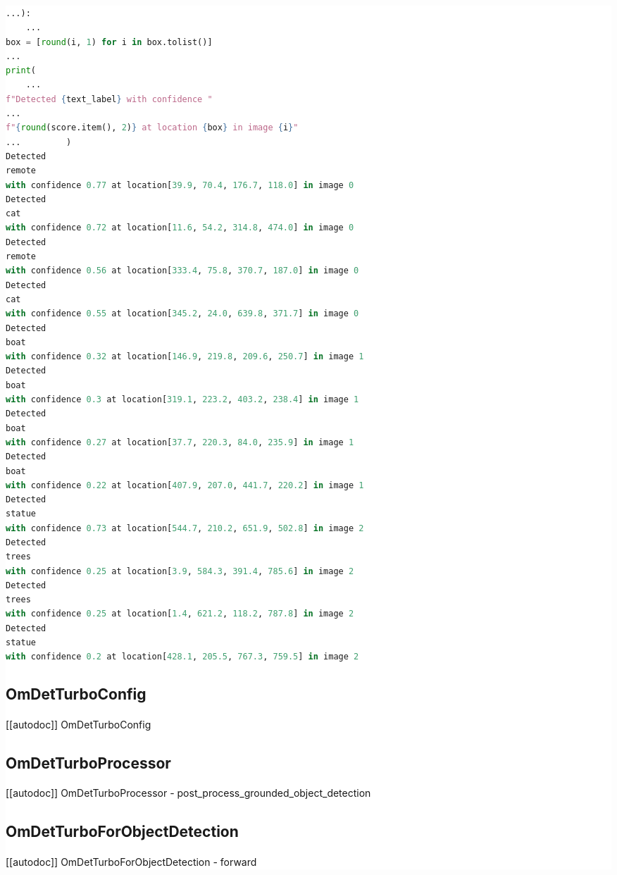 ```python
...):
    ...
box = [round(i, 1) for i in box.tolist()]
...
print(
    ...
f"Detected {text_label} with confidence "
...
f"{round(score.item(), 2)} at location {box} in image {i}"
...         )
Detected
remote
with confidence 0.77 at location[39.9, 70.4, 176.7, 118.0] in image 0
Detected
cat
with confidence 0.72 at location[11.6, 54.2, 314.8, 474.0] in image 0
Detected
remote
with confidence 0.56 at location[333.4, 75.8, 370.7, 187.0] in image 0
Detected
cat
with confidence 0.55 at location[345.2, 24.0, 639.8, 371.7] in image 0
Detected
boat
with confidence 0.32 at location[146.9, 219.8, 209.6, 250.7] in image 1
Detected
boat
with confidence 0.3 at location[319.1, 223.2, 403.2, 238.4] in image 1
Detected
boat
with confidence 0.27 at location[37.7, 220.3, 84.0, 235.9] in image 1
Detected
boat
with confidence 0.22 at location[407.9, 207.0, 441.7, 220.2] in image 1
Detected
statue
with confidence 0.73 at location[544.7, 210.2, 651.9, 502.8] in image 2
Detected
trees
with confidence 0.25 at location[3.9, 584.3, 391.4, 785.6] in image 2
Detected
trees
with confidence 0.25 at location[1.4, 621.2, 118.2, 787.8] in image 2
Detected
statue
with confidence 0.2 at location[428.1, 205.5, 767.3, 759.5] in image 2

```

## OmDetTurboConfig

[[autodoc]] OmDetTurboConfig

## OmDetTurboProcessor

[[autodoc]] OmDetTurboProcessor
    - post_process_grounded_object_detection

## OmDetTurboForObjectDetection

[[autodoc]] OmDetTurboForObjectDetection
    - forward
